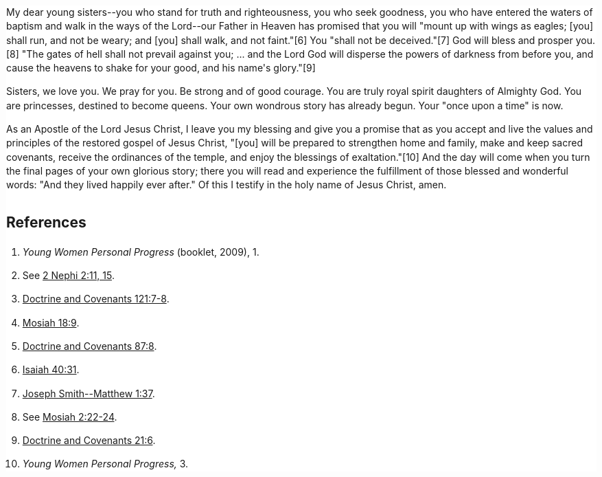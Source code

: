 My dear young sisters--you who stand for truth and righteousness, you who seek
goodness, you who have entered the waters of baptism and walk in the ways of
the Lord--our Father in Heaven has promised that you will "mount up with wings
as eagles; [you] shall run, and not be weary; and [you] shall walk, and not
faint."[6] You "shall not be deceived."[7] God will bless and prosper you.[8]
"The gates of hell shall not prevail against you; ... and the Lord God will
disperse the powers of darkness from before you, and cause the heavens to
shake for your good, and his name's glory."[9]

Sisters, we love you. We pray for you. Be strong and of good courage. You are
truly royal spirit daughters of Almighty God. You are princesses, destined to
become queens. Your own wondrous story has already begun. Your "once upon a
time" is now.

As an Apostle of the Lord Jesus Christ, I leave you my blessing and give you a
promise that as you accept and live the values and principles of the restored
gospel of Jesus Christ, "[you] will be prepared to strengthen home and family,
make and keep sacred covenants, receive the ordinances of the temple, and
enjoy the blessings of exaltation."[10] And the day will come when you turn
the final pages of your own glorious story; there you will read and experience
the fulfillment of those blessed and wonderful words: "And they lived happily
ever after." Of this I testify in the holy name of Jesus Christ, amen.

## References

  1. _Young Women Personal Progress_ (booklet, 2009), 1.

  2. See [2 Nephi 2:11, 15](https://www.lds.org/scriptures/bofm/2-ne/2.11,15?lang=eng#10).

  3. [Doctrine and Covenants 121:7-8](https://www.lds.org/scriptures/dc-testament/dc/121.7-8?lang=eng#6).

  4. [Mosiah 18:9](https://www.lds.org/scriptures/bofm/mosiah/18.9?lang=eng#8).

  5. [Doctrine and Covenants 87:8](https://www.lds.org/scriptures/dc-testament/dc/87.8?lang=eng#7).

  6. [Isaiah 40:31](https://www.lds.org/scriptures/ot/isa/40.31?lang=eng#30).

  7. [Joseph Smith--Matthew 1:37](https://www.lds.org/scriptures/pgp/js-m/1.37?lang=eng#36).

  8. See [Mosiah 2:22-24](https://www.lds.org/scriptures/bofm/mosiah/2.22-24?lang=eng#21).

  9. [Doctrine and Covenants 21:6](https://www.lds.org/scriptures/dc-testament/dc/21.6?lang=eng#5).

  10. _Young Women Personal Progress,_ 3.

